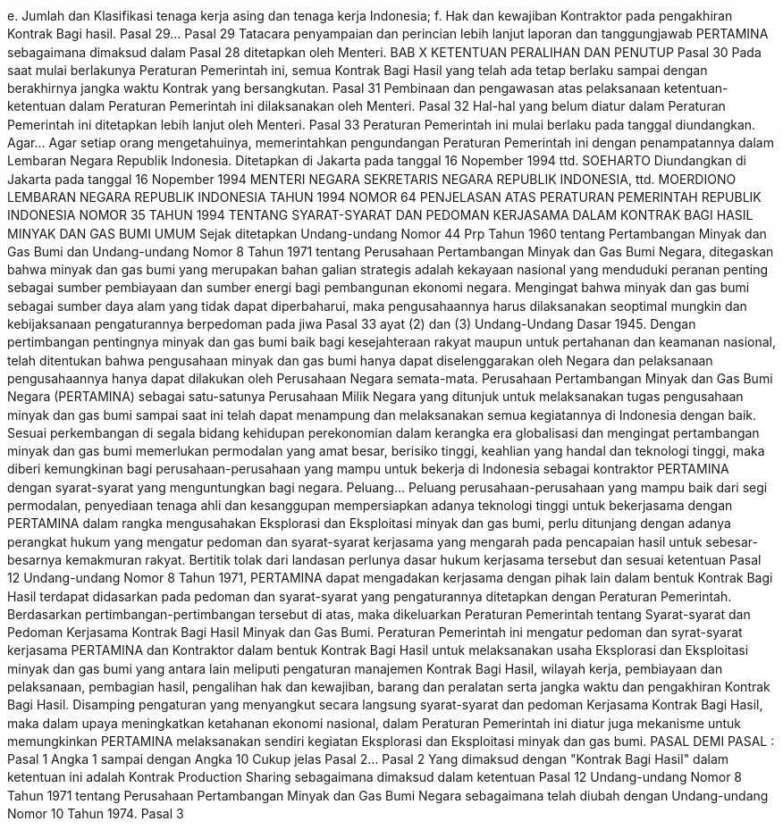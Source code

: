 e. Jumlah dan Klasifikasi tenaga kerja asing dan tenaga kerja Indonesia;
f. Hak dan kewajiban Kontraktor pada pengakhiran Kontrak Bagi hasil. Pasal 29…
Pasal 29
Tatacara penyampaian dan perincian lebih lanjut laporan dan tanggungjawab PERTAMINA sebagaimana dimaksud dalam Pasal 28 ditetapkan oleh Menteri.
BAB X KETENTUAN PERALIHAN DAN PENUTUP
Pasal 30
Pada saat mulai berlakunya Peraturan Pemerintah ini, semua Kontrak Bagi Hasil yang telah ada tetap berlaku sampai dengan berakhirnya jangka waktu Kontrak yang bersangkutan.
Pasal 31
Pembinaan dan pengawasan atas pelaksanaan ketentuan-ketentuan dalam Peraturan Pemerintah ini dilaksanakan oleh Menteri.
Pasal 32
Hal-hal yang belum diatur dalam Peraturan Pemerintah ini ditetapkan lebih lanjut oleh Menteri.
Pasal 33
Peraturan Pemerintah ini mulai berlaku pada tanggal diundangkan. Agar...
Agar setiap orang mengetahuinya, memerintahkan pengundangan Peraturan Pemerintah ini dengan penampatannya dalam Lembaran Negara Republik Indonesia. Ditetapkan di Jakarta pada tanggal 16 Nopember 1994 ttd. SOEHARTO Diundangkan di Jakarta pada tanggal 16 Nopember 1994 MENTERI NEGARA SEKRETARIS NEGARA REPUBLIK INDONESIA, ttd. MOERDIONO LEMBARAN NEGARA REPUBLIK INDONESIA TAHUN 1994 NOMOR 64 PENJELASAN ATAS PERATURAN PEMERINTAH REPUBLIK INDONESIA NOMOR 35 TAHUN 1994 TENTANG SYARAT-SYARAT DAN PEDOMAN KERJASAMA DALAM KONTRAK BAGI HASIL MINYAK DAN GAS BUMI UMUM Sejak ditetapkan Undang-undang Nomor 44 Prp Tahun 1960 tentang Pertambangan Minyak dan Gas Bumi dan Undang-undang Nomor 8 Tahun 1971 tentang Perusahaan Pertambangan Minyak dan Gas Bumi Negara, ditegaskan bahwa minyak dan gas bumi yang merupakan bahan galian strategis adalah kekayaan nasional yang menduduki peranan penting sebagai sumber pembiayaan dan sumber energi bagi pembangunan ekonomi negara. Mengingat bahwa minyak dan gas bumi sebagai sumber daya alam yang tidak dapat diperbaharui, maka pengusahaannya harus dilaksanakan seoptimal mungkin dan kebijaksanaan pengaturannya berpedoman pada jiwa Pasal 33 ayat (2) dan (3) Undang-Undang Dasar 1945. Dengan pertimbangan pentingnya minyak dan gas bumi baik bagi kesejahteraan rakyat maupun untuk pertahanan dan keamanan nasional, telah ditentukan bahwa pengusahaan minyak dan gas bumi hanya dapat diselenggarakan oleh Negara dan pelaksanaan pengusahaannya hanya dapat dilakukan oleh Perusahaan Negara semata-mata. Perusahaan Pertambangan Minyak dan Gas Bumi Negara (PERTAMINA) sebagai satu-satunya Perusahaan Milik Negara yang ditunjuk untuk melaksanakan tugas pengusahaan minyak dan gas bumi sampai saat ini telah dapat menampung dan melaksanakan semua kegiatannya di Indonesia dengan baik. Sesuai perkembangan di segala bidang kehidupan perekonomian dalam kerangka era globalisasi dan mengingat pertambangan minyak dan gas bumi memerlukan permodalan yang amat besar, berisiko tinggi, keahlian yang handal dan teknologi tinggi, maka diberi kemungkinan bagi perusahaan-perusahaan yang mampu untuk bekerja di Indonesia sebagai kontraktor PERTAMINA dengan syarat-syarat yang menguntungkan bagi negara. Peluang… Peluang perusahaan-perusahaan yang mampu baik dari segi permodalan, penyediaan tenaga ahli dan kesanggupan mempersiapkan adanya teknologi tinggi untuk bekerjasama dengan PERTAMINA dalam rangka mengusahakan Eksplorasi dan Eksploitasi minyak dan gas bumi, perlu ditunjang dengan adanya perangkat hukum yang mengatur pedoman dan syarat-syarat kerjasama yang mengarah pada pencapaian hasil untuk sebesar-besarnya kemakmuran rakyat. Bertitik tolak dari landasan perlunya dasar hukum kerjasama tersebut dan sesuai ketentuan Pasal 12 Undang-undang Nomor 8 Tahun 1971, PERTAMINA dapat mengadakan kerjasama dengan pihak lain dalam bentuk Kontrak Bagi Hasil terdapat didasarkan pada pedoman dan syarat-syarat yang pengaturannya ditetapkan dengan Peraturan Pemerintah. Berdasarkan pertimbangan-pertimbangan tersebut di atas, maka dikeluarkan Peraturan Pemerintah tentang Syarat-syarat dan Pedoman Kerjasama Kontrak Bagi Hasil Minyak dan Gas Bumi. Peraturan Pemerintah ini mengatur pedoman dan syrat-syarat kerjasama PERTAMINA dan Kontraktor dalam bentuk Kontrak Bagi Hasil untuk melaksanakan usaha Eksplorasi dan Eksploitasi minyak dan gas bumi yang antara lain meliputi pengaturan manajemen Kontrak Bagi Hasil, wilayah kerja, pembiayaan dan pelaksanaan, pembagian hasil, pengalihan hak dan kewajiban, barang dan peralatan serta jangka waktu dan pengakhiran Kontrak Bagi Hasil. Disamping pengaturan yang menyangkut secara langsung syarat-syarat dan pedoman Kerjasama Kontrak Bagi Hasil, maka dalam upaya meningkatkan ketahanan ekonomi nasional, dalam Peraturan Pemerintah ini diatur juga mekanisme untuk memungkinkan PERTAMINA melaksanakan sendiri kegiatan Eksplorasi dan Eksploitasi minyak dan gas bumi. PASAL DEMI PASAL :
Pasal 1
Angka 1 sampai dengan Angka 10 Cukup jelas Pasal 2…
Pasal 2
Yang dimaksud dengan "Kontrak Bagi Hasil" dalam ketentuan ini adalah Kontrak Production Sharing sebagaimana dimaksud dalam ketentuan Pasal 12 Undang-undang Nomor 8 Tahun 1971 tentang Perusahaan Pertambangan Minyak dan Gas Bumi Negara sebagaimana telah diubah dengan Undang-undang Nomor 10 Tahun 1974.
Pasal 3